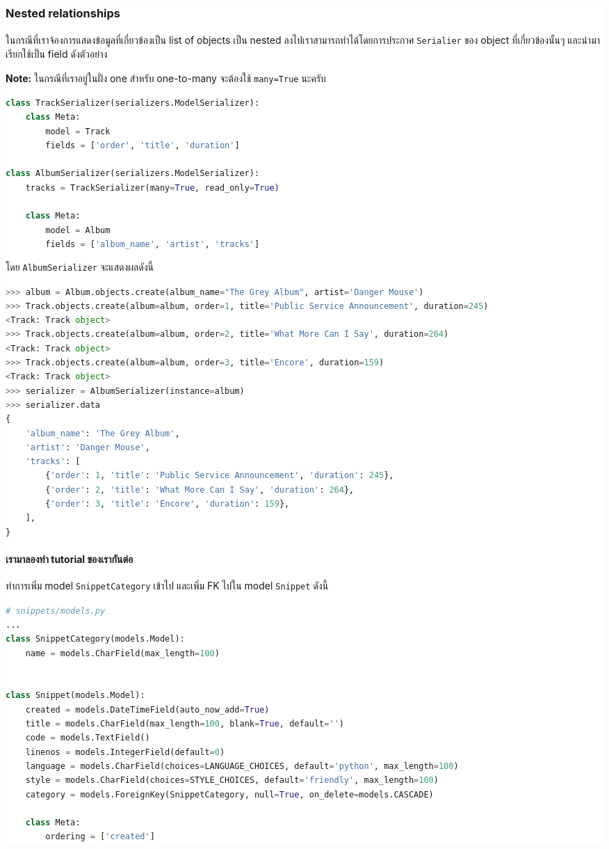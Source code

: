 ### Nested relationships

ในกรณีที่เราจ้องการแสดงข้อมูลที่เกี่ยวข้องเป็น list of objects เป็น nested ลงไปเราสามารถทำได้โดยการประกาศ `Serialier` ของ object ที่เกี่ยวข้องนั้นๆ และนำมาเรียกใช้เป็น field ดังตัวอย่าง

**Note:** ในกรณีที่เราอยู่ในฝั่ง one สำหรับ one-to-many จะต้องใช้ `many=True` นะครับ

```python
class TrackSerializer(serializers.ModelSerializer):
    class Meta:
        model = Track
        fields = ['order', 'title', 'duration']

class AlbumSerializer(serializers.ModelSerializer):
    tracks = TrackSerializer(many=True, read_only=True)

    class Meta:
        model = Album
        fields = ['album_name', 'artist', 'tracks']
```

โดย `AlbumSerializer` จะแสดงผลดังนี้

```python
>>> album = Album.objects.create(album_name="The Grey Album", artist='Danger Mouse')
>>> Track.objects.create(album=album, order=1, title='Public Service Announcement', duration=245)
<Track: Track object>
>>> Track.objects.create(album=album, order=2, title='What More Can I Say', duration=264)
<Track: Track object>
>>> Track.objects.create(album=album, order=3, title='Encore', duration=159)
<Track: Track object>
>>> serializer = AlbumSerializer(instance=album)
>>> serializer.data
{
    'album_name': 'The Grey Album',
    'artist': 'Danger Mouse',
    'tracks': [
        {'order': 1, 'title': 'Public Service Announcement', 'duration': 245},
        {'order': 2, 'title': 'What More Can I Say', 'duration': 264},
        {'order': 3, 'title': 'Encore', 'duration': 159},
    ],
}
```

#### เรามาลองทำ tutorial ของเรากันต่อ

ทำการเพิ่ม model `SnippetCategory` เข้าไป และเพิ่ม FK ไปใน model `Snippet` ดังนี้

```python
# snippets/models.py
...
class SnippetCategory(models.Model):
    name = models.CharField(max_length=100)


class Snippet(models.Model):
    created = models.DateTimeField(auto_now_add=True)
    title = models.CharField(max_length=100, blank=True, default='')
    code = models.TextField()
    linenos = models.IntegerField(default=0)
    language = models.CharField(choices=LANGUAGE_CHOICES, default='python', max_length=100)
    style = models.CharField(choices=STYLE_CHOICES, default='friendly', max_length=100)
    category = models.ForeignKey(SnippetCategory, null=True, on_delete=models.CASCADE)

    class Meta:
        ordering = ['created']
```
